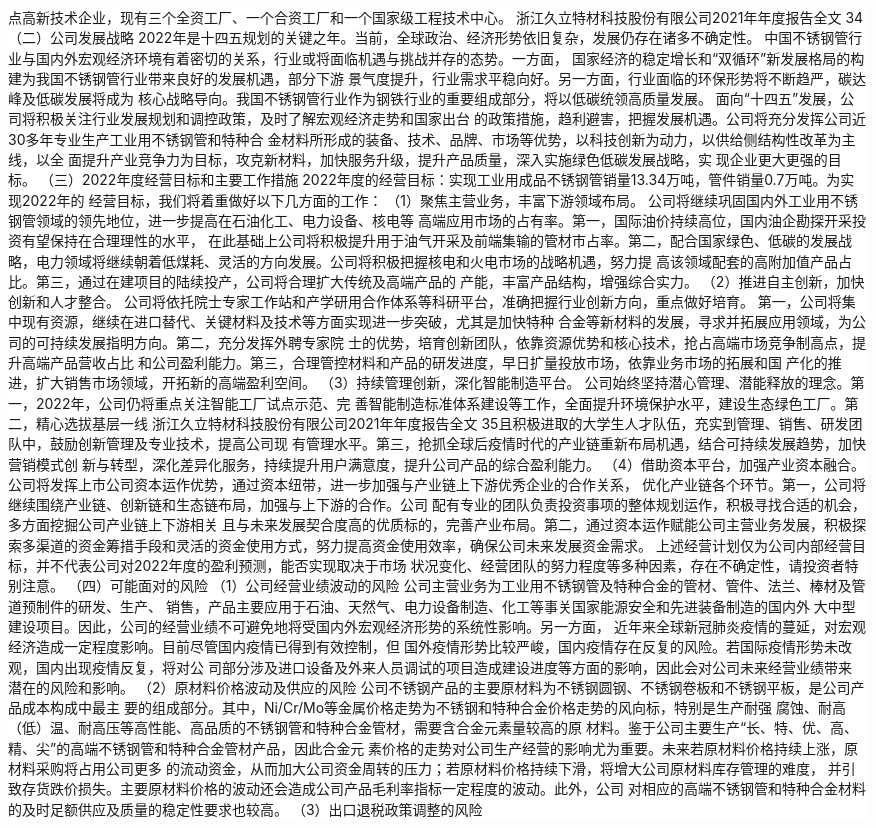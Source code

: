 点高新技术企业，现有三个全资工厂、一个合资工厂和一个国家级工程技术中心。
浙江久立特材科技股份有限公司2021年年度报告全文
34（二）公司发展战略
2022年是十四五规划的关键之年。当前，全球政治、经济形势依旧复杂，发展仍存在诸多不确定性。
中国不锈钢管行业与国内外宏观经济环境有着密切的关系，行业或将面临机遇与挑战并存的态势。一方面，
国家经济的稳定增长和“双循环”新发展格局的构建为我国不锈钢管行业带来良好的发展机遇，部分下游
景气度提升，行业需求平稳向好。另一方面，行业面临的环保形势将不断趋严，碳达峰及低碳发展将成为
核心战略导向。我国不锈钢管行业作为钢铁行业的重要组成部分，将以低碳统领高质量发展。
面向“十四五”发展，公司将积极关注行业发展规划和调控政策，及时了解宏观经济走势和国家出台
的政策措施，趋利避害，把握发展机遇。公司将充分发挥公司近30多年专业生产工业用不锈钢管和特种合
金材料所形成的装备、技术、品牌、市场等优势，以科技创新为动力，以供给侧结构性改革为主线，以全
面提升产业竞争力为目标，攻克新材料，加快服务升级，提升产品质量，深入实施绿色低碳发展战略，实
现企业更大更强的目标。
（三）2022年度经营目标和主要工作措施
2022年度的经营目标：实现工业用成品不锈钢管销量13.34万吨，管件销量0.7万吨。为实现2022年的
经营目标，我们将着重做好以下几方面的工作：
（1）聚焦主营业务，丰富下游领域布局。
公司将继续巩固国内外工业用不锈钢管领域的领先地位，进一步提高在石油化工、电力设备、核电等
高端应用市场的占有率。第一，国际油价持续高位，国内油企勘探开采投资有望保持在合理理性的水平，
在此基础上公司将积极提升用于油气开采及前端集输的管材市占率。第二，配合国家绿色、低碳的发展战
略，电力领域将继续朝着低煤耗、灵活的方向发展。公司将积极把握核电和火电市场的战略机遇，努力提
高该领域配套的高附加值产品占比。第三，通过在建项目的陆续投产，公司将合理扩大传统及高端产品的
产能，丰富产品结构，增强综合实力。
（2）推进自主创新，加快创新和人才整合。
公司将依托院士专家工作站和产学研用合作体系等科研平台，准确把握行业创新方向，重点做好培育。
第一，公司将集中现有资源，继续在进口替代、关键材料及技术等方面实现进一步突破，尤其是加快特种
合金等新材料的发展，寻求并拓展应用领域，为公司的可持续发展指明方向。第二，充分发挥外聘专家院
士的优势，培育创新团队，依靠资源优势和核心技术，抢占高端市场竞争制高点，提升高端产品营收占比
和公司盈利能力。第三，合理管控材料和产品的研发进度，早日扩量投放市场，依靠业务市场的拓展和国
产化的推进，扩大销售市场领域，开拓新的高端盈利空间。
（3）持续管理创新，深化智能制造平台。
公司始终坚持潜心管理、潜能释放的理念。第一，2022年，公司仍将重点关注智能工厂试点示范、完
善智能制造标准体系建设等工作，全面提升环境保护水平，建设生态绿色工厂。第二，精心选拔基层一线
浙江久立特材科技股份有限公司2021年年度报告全文
35且积极进取的大学生人才队伍，充实到管理、销售、研发团队中，鼓励创新管理及专业技术，提高公司现
有管理水平。第三，抢抓全球后疫情时代的产业链重新布局机遇，结合可持续发展趋势，加快营销模式创
新与转型，深化差异化服务，持续提升用户满意度，提升公司产品的综合盈利能力。
（4）借助资本平台，加强产业资本融合。
公司将发挥上市公司资本运作优势，通过资本纽带，进一步加强与产业链上下游优秀企业的合作关系，
优化产业链各个环节。第一，公司将继续围绕产业链、创新链和生态链布局，加强与上下游的合作。公司
配有专业的团队负责投资事项的整体规划运作，积极寻找合适的机会，多方面挖掘公司产业链上下游相关
且与未来发展契合度高的优质标的，完善产业布局。第二，通过资本运作赋能公司主营业务发展，积极探
索多渠道的资金筹措手段和灵活的资金使用方式，努力提高资金使用效率，确保公司未来发展资金需求。
上述经营计划仅为公司内部经营目标，并不代表公司对2022年度的盈利预测，能否实现取决于市场
状况变化、经营团队的努力程度等多种因素，存在不确定性，请投资者特别注意。
（四）可能面对的风险
（1）公司经营业绩波动的风险
公司主营业务为工业用不锈钢管及特种合金的管材、管件、法兰、棒材及管道预制件的研发、生产、
销售，产品主要应用于石油、天然气、电力设备制造、化工等事关国家能源安全和先进装备制造的国内外
大中型建设项目。因此，公司的经营业绩不可避免地将受国内外宏观经济形势的系统性影响。另一方面，
近年来全球新冠肺炎疫情的蔓延，对宏观经济造成一定程度影响。目前尽管国内疫情已得到有效控制，但
国外疫情形势比较严峻，国内疫情存在反复的风险。若国际疫情形势未改观，国内出现疫情反复，将对公
司部分涉及进口设备及外来人员调试的项目造成建设进度等方面的影响，因此会对公司未来经营业绩带来
潜在的风险和影响。
（2）原材料价格波动及供应的风险
公司不锈钢产品的主要原材料为不锈钢圆钢、不锈钢卷板和不锈钢平板，是公司产品成本构成中最主
要的组成部分。其中，Ni/Cr/Mo等金属价格走势为不锈钢和特种合金价格走势的风向标，特别是生产耐强
腐蚀、耐高（低）温、耐高压等高性能、高品质的不锈钢管和特种合金管材，需要含合金元素量较高的原
材料。鉴于公司主要生产“长、特、优、高、精、尖”的高端不锈钢管和特种合金管材产品，因此合金元
素价格的走势对公司生产经营的影响尤为重要。未来若原材料价格持续上涨，原材料采购将占用公司更多
的流动资金，从而加大公司资金周转的压力；若原材料价格持续下滑，将增大公司原材料库存管理的难度，
并引致存货跌价损失。主要原材料价格的波动还会造成公司产品毛利率指标一定程度的波动。此外，公司
对相应的高端不锈钢管和特种合金材料的及时足额供应及质量的稳定性要求也较高。
（3）出口退税政策调整的风险